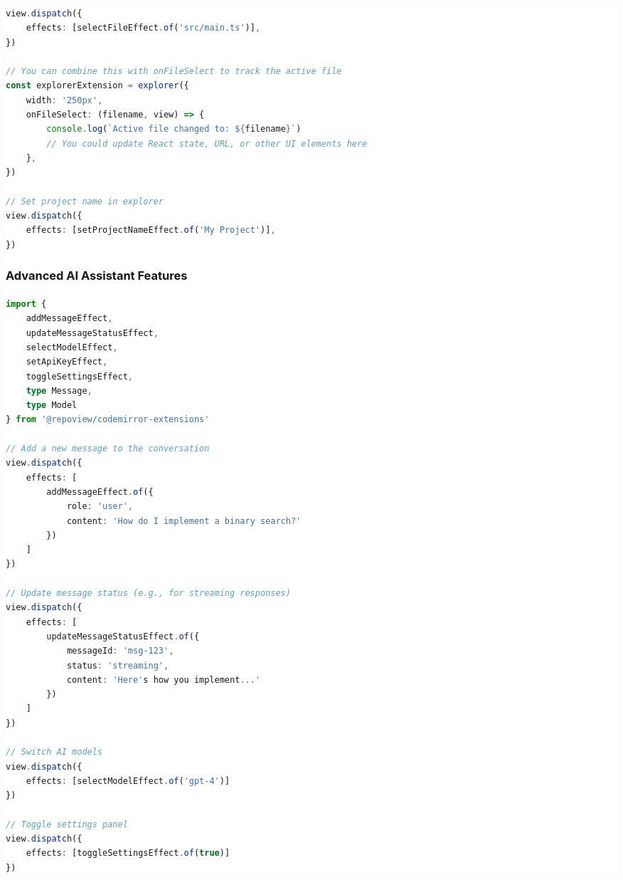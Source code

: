 ```typescript
view.dispatch({
    effects: [selectFileEffect.of('src/main.ts')],
})

// You can combine this with onFileSelect to track the active file
const explorerExtension = explorer({
    width: '250px',
    onFileSelect: (filename, view) => {
        console.log(`Active file changed to: ${filename}`)
        // You could update React state, URL, or other UI elements here
    },
})

// Set project name in explorer
view.dispatch({
    effects: [setProjectNameEffect.of('My Project')],
})
```

### Advanced AI Assistant Features

```typescript
import {
    addMessageEffect,
    updateMessageStatusEffect,
    selectModelEffect,
    setApiKeyEffect,
    toggleSettingsEffect,
    type Message,
    type Model
} from '@repoview/codemirror-extensions'

// Add a new message to the conversation
view.dispatch({
    effects: [
        addMessageEffect.of({
            role: 'user',
            content: 'How do I implement a binary search?'
        })
    ]
})

// Update message status (e.g., for streaming responses)
view.dispatch({
    effects: [
        updateMessageStatusEffect.of({
            messageId: 'msg-123',
            status: 'streaming',
            content: 'Here's how you implement...'
        })
    ]
})

// Switch AI models
view.dispatch({
    effects: [selectModelEffect.of('gpt-4')]
})

// Toggle settings panel
view.dispatch({
    effects: [toggleSettingsEffect.of(true)]
})

```
